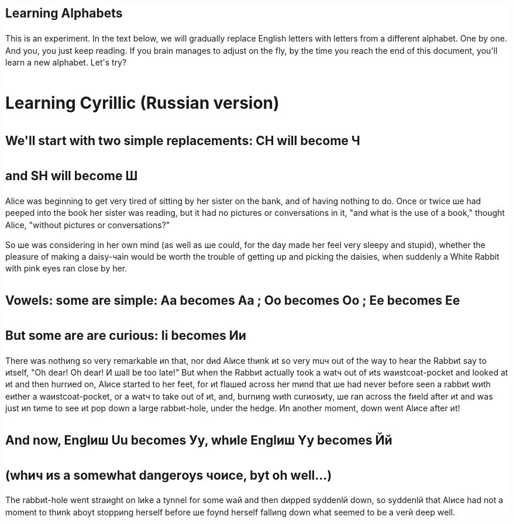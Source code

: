 Learning Alphabets
------------------

This is an experiment. In the text below, we will gradually replace English letters with letters from a different alphabet. One by one. And you, you just keep reading. If you brain manages to adjust on the fly, by the time you reach the end of this document, you'll learn a new alphabet. Let's try?

# Learning Cyrillic (Russian version)

## We'll start with two simple replacements: CH will become Ч 

## and SH will become Ш 

Alice was beginning to get very tired of sitting by her sister on the
bank, and of having nothing to do. Once or twice шe had peeped into the
book her sister was reading, but it had no pictures or conversations in
it, "and what is the use of a book," thought Alice, "without pictures or
conversations?"

So шe was considering in her own mind (as well as шe could, for the
day made her feel very sleepy and stupid), whether the pleasure of
making a daisy-чain would be worth the trouble of getting up and
picking the daisies, when suddenly a White Rabbit with pink eyes ran
close by her.

## Vowels: some are simple: Aa becomes Аа ; Oo becomes Оо ; Ee becomes Ее 

## But sоmе аrе аrе curiоus: Ii bеcоmеs Ии 

Thеrе wаs nоthиng sо vеry rеmаrkаblе иn thаt, nоr dиd Аlиcе thиnk иt sо
vеry muч оut оf thе wаy tо hеаr thе Rаbbиt sаy tо иtsеlf, "Оh dеаr! Оh
dеаr! И шаll bе tоо lаtе!" But whеn thе Rаbbиt аctuаlly tооk а wаtч
оut оf иts wаиstcоаt-pоckеt аnd lооkеd аt иt аnd thеn hurrиеd оn, Аlиcе
stаrtеd tо hеr fееt, fоr иt flашеd аcrоss hеr mиnd thаt ше hаd nеvеr
bеfоrе sееn а rаbbиt wиth еиthеr а wаиstcоаt-pоckеt, оr а wаtч tо tаkе
оut оf иt, аnd, burnиng wиth curиоsиty, ше rаn аcrоss thе fиеld аftеr
иt аnd wаs just иn tиmе tо sее иt pоp dоwn а lаrgе rаbbиt-hоlе, undеr
thе hеdgе. Иn аnоthеr mоmеnt, dоwn wеnt Аlиcе аftеr иt!

## Аnd nоw, Еnglиш Uu bеcоmеs Уу, whиlе Еnglиш Yy bеcоmеs Йй 

## (whич иs а sоmеwhаt dаngеrоуs чоиcе, bуt оh wеll...)

Thе rаbbиt-hоlе wеnt strаиght оn lиkе а tуnnеl fоr sоmе wай аnd thеn
dиppеd sуddеnlй dоwn, sо sуddеnlй thаt Аlиcе hаd nоt а mоmеnt tо thиnk
аbоуt stоppиng hеrsеlf bеfоrе ше fоуnd hеrsеlf fаllиng dоwn whаt sееmеd
tо bе а vеrй dееp wеll.
